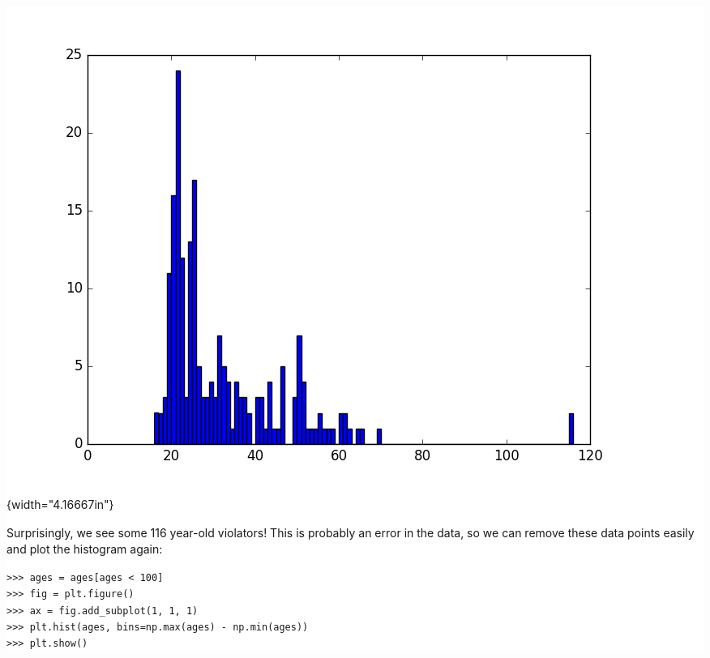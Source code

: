 ![image](images/ages.png){width="4.16667in"}

Surprisingly, we see some 116 year-old violators! This is probably an
error in the data, so we can remove these data points easily and plot
the histogram again:

    >>> ages = ages[ages < 100]
    >>> fig = plt.figure()
    >>> ax = fig.add_subplot(1, 1, 1)
    >>> plt.hist(ages, bins=np.max(ages) - np.min(ages))
    >>> plt.show()
